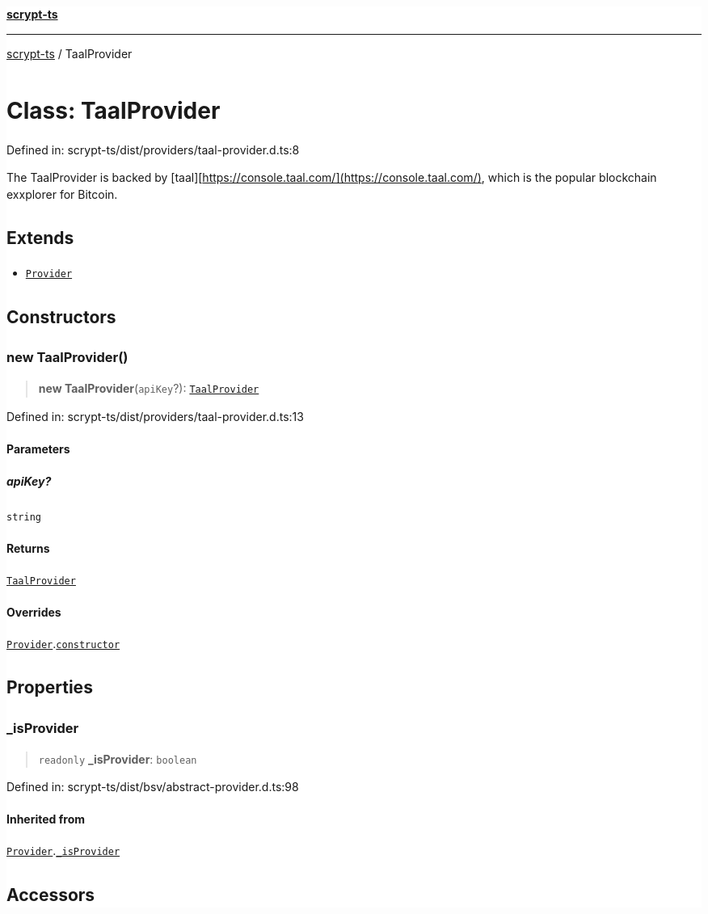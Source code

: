 [**scrypt-ts**](../README.md)

***

[scrypt-ts](../globals.md) / TaalProvider

# Class: TaalProvider

Defined in: scrypt-ts/dist/providers/taal-provider.d.ts:8

The TaalProvider is backed by [taal][https://console.taal.com/](https://console.taal.com/),
which is the popular blockchain exxplorer for Bitcoin.

## Extends

- [`Provider`](Provider.md)

## Constructors

### new TaalProvider()

> **new TaalProvider**(`apiKey`?): [`TaalProvider`](TaalProvider.md)

Defined in: scrypt-ts/dist/providers/taal-provider.d.ts:13

#### Parameters

##### apiKey?

`string`

#### Returns

[`TaalProvider`](TaalProvider.md)

#### Overrides

[`Provider`](Provider.md).[`constructor`](Provider.md#constructors)

## Properties

### \_isProvider

> `readonly` **\_isProvider**: `boolean`

Defined in: scrypt-ts/dist/bsv/abstract-provider.d.ts:98

#### Inherited from

[`Provider`](Provider.md).[`_isProvider`](Provider.md#_isprovider)

## Accessors
